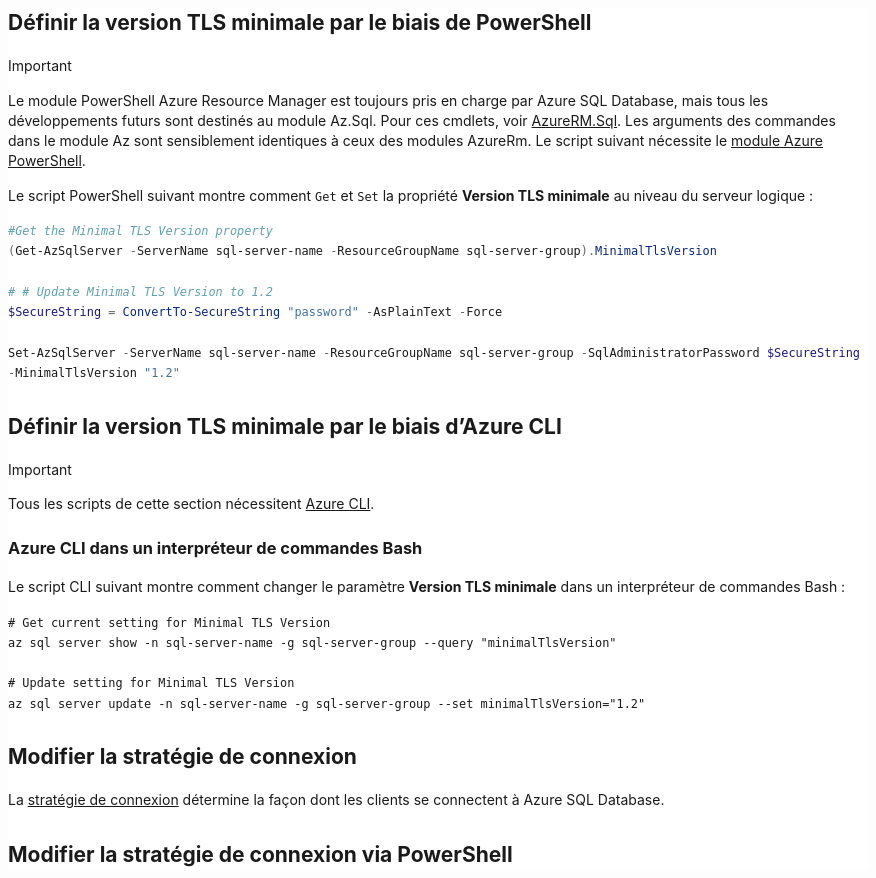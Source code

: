 ## <a name="set-minimal-tls-version-via-powershell"></a>Définir la version TLS minimale par le biais de PowerShell

> [!IMPORTANT]
> Le module PowerShell Azure Resource Manager est toujours pris en charge par Azure SQL Database, mais tous les développements futurs sont destinés au module Az.Sql. Pour ces cmdlets, voir [AzureRM.Sql](/powershell/module/AzureRM.Sql/). Les arguments des commandes dans le module Az sont sensiblement identiques à ceux des modules AzureRm. Le script suivant nécessite le [module Azure PowerShell](/powershell/azure/install-az-ps).

Le script PowerShell suivant montre comment `Get` et `Set` la propriété **Version TLS minimale** au niveau du serveur logique :

```powershell
#Get the Minimal TLS Version property
(Get-AzSqlServer -ServerName sql-server-name -ResourceGroupName sql-server-group).MinimalTlsVersion

# # Update Minimal TLS Version to 1.2
$SecureString = ConvertTo-SecureString "password" -AsPlainText -Force

Set-AzSqlServer -ServerName sql-server-name -ResourceGroupName sql-server-group -SqlAdministratorPassword $SecureString  -MinimalTlsVersion "1.2"
```

## <a name="set-minimal-tls-version-via-azure-cli"></a>Définir la version TLS minimale par le biais d’Azure CLI

> [!IMPORTANT]
> Tous les scripts de cette section nécessitent [Azure CLI](/cli/azure/install-azure-cli).

### <a name="azure-cli-in-a-bash-shell"></a>Azure CLI dans un interpréteur de commandes Bash

Le script CLI suivant montre comment changer le paramètre **Version TLS minimale** dans un interpréteur de commandes Bash :

```azurecli-interactive
# Get current setting for Minimal TLS Version
az sql server show -n sql-server-name -g sql-server-group --query "minimalTlsVersion"

# Update setting for Minimal TLS Version
az sql server update -n sql-server-name -g sql-server-group --set minimalTlsVersion="1.2"
```


## <a name="change-connection-policy"></a>Modifier la stratégie de connexion

La [stratégie de connexion](connectivity-architecture.md#connection-policy) détermine la façon dont les clients se connectent à Azure SQL Database.


## <a name="change-connection-policy-via-powershell"></a>Modifier la stratégie de connexion via PowerShell


[1]: media/single-database-create-quickstart/manage-connectivity-settings.png
[2]: media/single-database-create-quickstart/manage-connectivity-flowchart.png